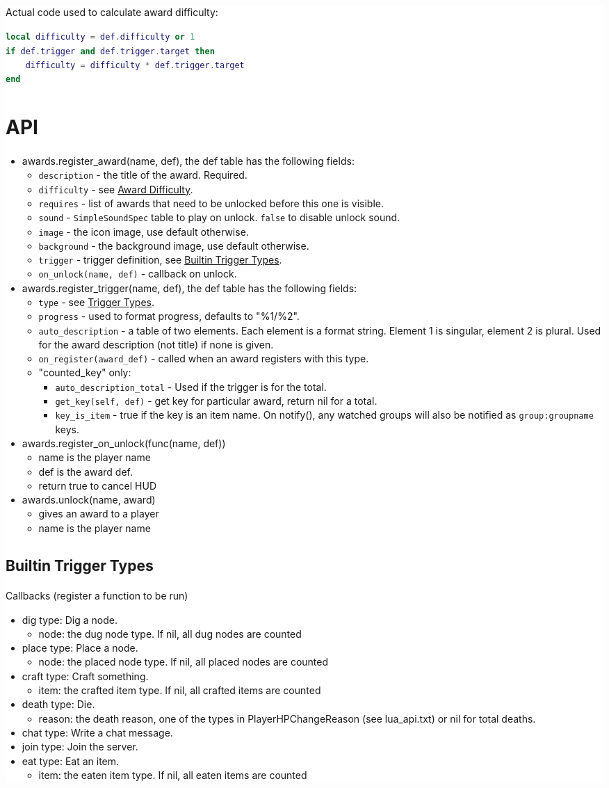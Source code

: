 
Actual code used to calculate award difficulty:

```lua
local difficulty = def.difficulty or 1
if def.trigger and def.trigger.target then
	difficulty = difficulty * def.trigger.target
end
```


# API

* awards.register_award(name, def), the def table has the following fields:
	* `description` - the title of the award. Required.
	* `difficulty` - see [Award Difficulty](#award-difficulty).
	* `requires` - list of awards that need to be unlocked before this one
		is visible.
	* `sound` - `SimpleSoundSpec` table to play on unlock.
		`false` to disable unlock sound.
	* `image` - the icon image, use default otherwise.
	* `background` - the background image, use default otherwise.
	* `trigger` - trigger definition, see [Builtin Trigger Types](#builtin-trigger-types).
	* `on_unlock(name, def)` - callback on unlock.
* awards.register_trigger(name, def), the def table has the following fields:
	* `type` - see [Trigger Types](#trigger-types).
	* `progress` - used to format progress, defaults to "%1/%2".
	* `auto_description` - a table of two elements. Each element is a format string. Element 1 is singular, element 2 is plural. Used for the award description (not title) if none is given.
	* `on_register(award_def)` - called when an award registers with this type.
	* "counted_key" only:
		* `auto_description_total` - Used if the trigger is for the total.
		* `get_key(self, def)` - get key for particular award, return nil for a total.
		* `key_is_item` - true if the key is an item name. On notify(),
			any watched groups will also be notified as `group:groupname` keys.
* awards.register_on_unlock(func(name, def))
	* name is the player name
	* def is the award def.
	* return true to cancel HUD
* awards.unlock(name, award)
	* gives an award to a player
	* name is the player name

## Builtin Trigger Types

Callbacks (register a function to be run)

* dig type: Dig a node.
	* node: the dug node type. If nil, all dug nodes are counted
* place type: Place a node.
	* node: the placed node type. If nil, all placed nodes are counted
* craft type: Craft something.
	* item: the crafted item type. If nil, all crafted items are counted
* death type: Die.
	* reason: the death reason, one of the types in PlayerHPChangeReason (see lua_api.txt)
				or nil for total deaths.
* chat type: Write a chat message.
* join type: Join the server.
* eat type: Eat an item.
	* item: the eaten item type. If nil, all eaten items are counted
